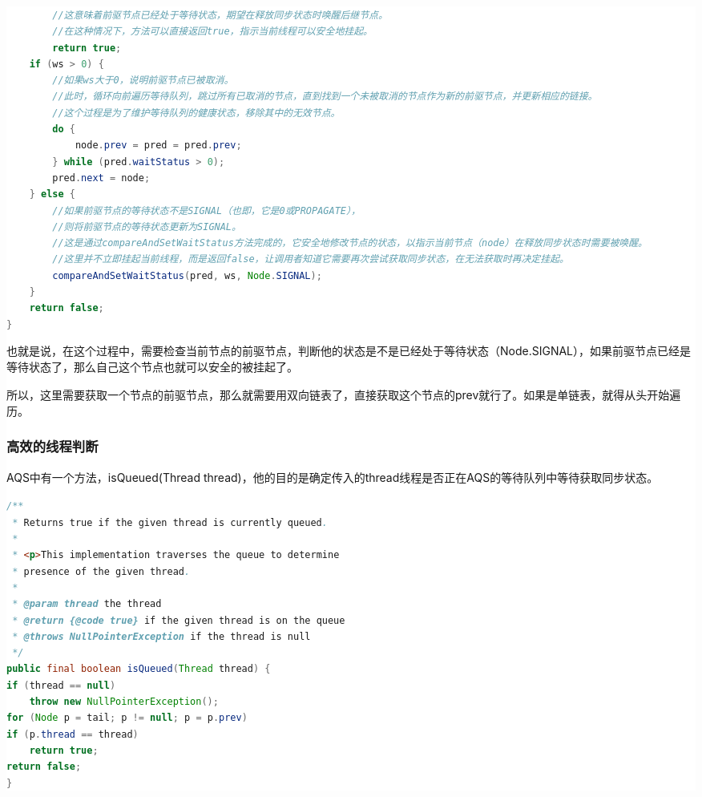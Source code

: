 ```java
        //这意味着前驱节点已经处于等待状态，期望在释放同步状态时唤醒后继节点。
        //在这种情况下，方法可以直接返回true，指示当前线程可以安全地挂起。
        return true;
    if (ws > 0) {
        //如果ws大于0，说明前驱节点已被取消。
        //此时，循环向前遍历等待队列，跳过所有已取消的节点，直到找到一个未被取消的节点作为新的前驱节点，并更新相应的链接。
        //这个过程是为了维护等待队列的健康状态，移除其中的无效节点。
        do {
            node.prev = pred = pred.prev;
        } while (pred.waitStatus > 0);
        pred.next = node;
    } else {
        //如果前驱节点的等待状态不是SIGNAL（也即，它是0或PROPAGATE），
        //则将前驱节点的等待状态更新为SIGNAL。
        //这是通过compareAndSetWaitStatus方法完成的，它安全地修改节点的状态，以指示当前节点（node）在释放同步状态时需要被唤醒。
        //这里并不立即挂起当前线程，而是返回false，让调用者知道它需要再次尝试获取同步状态，在无法获取时再决定挂起。
        compareAndSetWaitStatus(pred, ws, Node.SIGNAL);
    }
    return false;
}
```



也就是说，在这个过程中，需要检查当前节点的前驱节点，判断他的状态是不是已经处于等待状态（Node.SIGNAL），如果前驱节点已经是等待状态了，那么自己这个节点也就可以安全的被挂起了。



所以，这里需要获取一个节点的前驱节点，那么就需要用双向链表了，直接获取这个节点的prev就行了。如果是单链表，就得从头开始遍历。





### 高效的线程判断


AQS中有一个方法，isQueued(Thread thread)，他的目的是确定传入的thread线程是否正在AQS的等待队列中等待获取同步状态。



```java
/**
 * Returns true if the given thread is currently queued.
 *
 * <p>This implementation traverses the queue to determine
 * presence of the given thread.
 *
 * @param thread the thread
 * @return {@code true} if the given thread is on the queue
 * @throws NullPointerException if the thread is null
 */
public final boolean isQueued(Thread thread) {
if (thread == null)
    throw new NullPointerException();
for (Node p = tail; p != null; p = p.prev)
if (p.thread == thread)
    return true;
return false;
}
```
